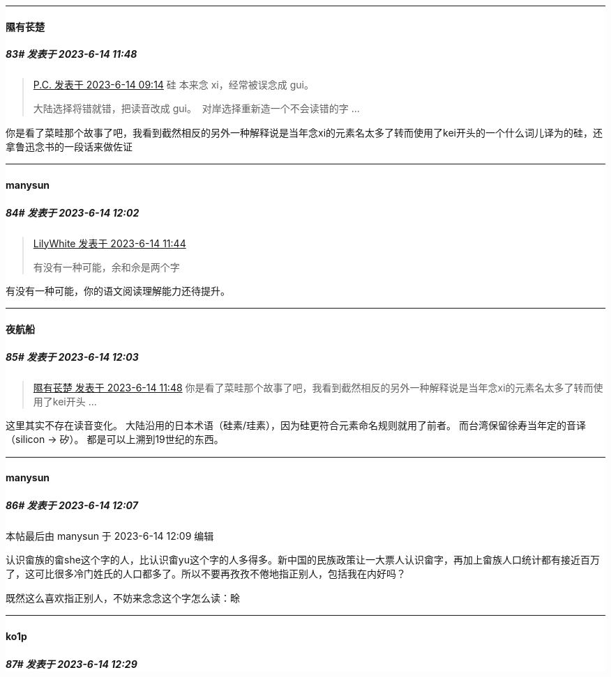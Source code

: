 *****

####  隰有苌楚  
##### 83#       发表于 2023-6-14 11:48

<blockquote><a href="httphttps://bbs.saraba1st.com/2b/forum.php?mod=redirect&amp;goto=findpost&amp;pid=61277074&amp;ptid=2139849" target="_blank">P.C. 发表于 2023-6-14 09:14</a>
硅 本来念 xi，经常被误念成 gui。

大陆选择将错就错，把读音改成 gui。  对岸选择重新造一个不会读错的字 ...</blockquote>
你是看了菜畦那个故事了吧，我看到截然相反的另外一种解释说是当年念xi的元素名太多了转而使用了kei开头的一个什么词儿译为的硅，还拿鲁迅念书的一段话来做佐证


*****

####  manysun  
##### 84#       发表于 2023-6-14 12:02

<blockquote><a href="httphttps://bbs.saraba1st.com/2b/forum.php?mod=redirect&amp;goto=findpost&amp;pid=61279615&amp;ptid=2139849" target="_blank">LilyWhite 发表于 2023-6-14 11:44</a>

有没有一种可能，余和佘是两个字</blockquote>
有没有一种可能，你的语文阅读理解能力还待提升。

*****

####  夜航船  
##### 85#       发表于 2023-6-14 12:03

<blockquote><a href="httphttps://bbs.saraba1st.com/2b/forum.php?mod=redirect&amp;goto=findpost&amp;pid=61279699&amp;ptid=2139849" target="_blank">隰有苌楚 发表于 2023-6-14 11:48</a>
你是看了菜畦那个故事了吧，我看到截然相反的另外一种解释说是当年念xi的元素名太多了转而使用了kei开头 ...</blockquote>
这里其实不存在读音变化。
大陆沿用的日本术语（硅素/珪素），因为硅更符合元素命名规则就用了前者。
而台湾保留徐寿当年定的音译（silicon → 矽）。
都是可以上溯到19世纪的东西。


*****

####  manysun  
##### 86#       发表于 2023-6-14 12:07

 本帖最后由 manysun 于 2023-6-14 12:09 编辑 

认识畲族的畲she这个字的人，比认识畬yu这个字的人多得多。新中国的民族政策让一大票人认识畲字，再加上畲族人口统计都有接近百万了，这可比很多冷门姓氏的人口都多了。所以不要再孜孜不倦地指正别人，包括我在内好吗？

既然这么喜欢指正别人，不妨来念念这个字怎么读：畭


*****

####  ko1p  
##### 87#       发表于 2023-6-14 12:29
